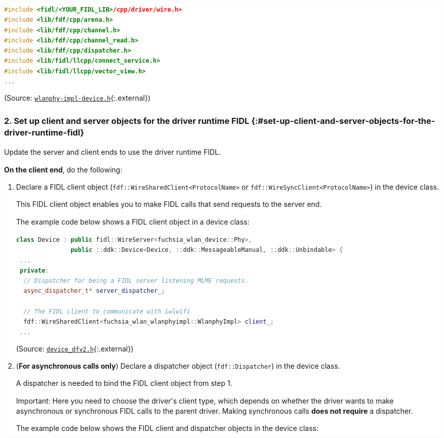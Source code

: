    ```cpp
   #include <fidl/<YOUR_FIDL_LIB>/cpp/driver/wire.h>
   #include <lib/fdf/cpp/arena.h>
   #include <lib/fdf/cpp/channel.h>
   #include <lib/fdf/cpp/channel_read.h>
   #include <lib/fdf/cpp/dispatcher.h>
   #include <lib/fidl/llcpp/connect_service.h>
   #include <lib/fidl/llcpp/vector_view.h>
   ...
   ```

   (Source: [`wlanphy-impl-device.h`][wlanphy-impl-device-h]{:.external})

### 2. Set up client and server objects for the driver runtime FIDL {:#set-up-client-and-server-objects-for-the-driver-runtime-fidl}

Update the server and client ends to use the driver runtime FIDL.

**On the client end**, do the following:

1. Declare a FIDL client object (`fdf::WireSharedClient<ProtocolName>` or
   `fdf::WireSyncClient<ProtocolName>`) in the device class.

   This FIDL client object enables you to make FIDL calls that send
   requests to the server end.

   The example code below shows a FIDL client object in a device class:

   ```cpp {:.devsite-disable-click-to-copy}
   class Device : public fidl::WireServer<fuchsia_wlan_device::Phy>,
                  public ::ddk::Device<Device, ::ddk::MessageableManual, ::ddk::Unbindable> {
    ...
    private:
     // Dispatcher for being a FIDL server listening MLME requests.
     async_dispatcher_t* server_dispatcher_;

     // The FIDL client to communicate with iwlwifi
     fdf::WireSharedClient<fuchsia_wlan_wlanphyimpl::WlanphyImpl> client_;
    ...
   ```

   (Source: [`device_dfv2.h`][wlanphy-device-dfv2-h]{:.external})

1. (**For asynchronous calls only**) Declare a dispatcher object
   (`fdf::Dispatcher`) in the device class.

   A dispatcher is needed to bind the FIDL client object from step 1.

   Important: Here you need to choose the driver's client type, which depends
   on whether the driver wants to make asynchronous or synchronous FIDL calls
   to the parent driver. Making synchronous calls **does not require**
   a dispatcher.

   The example code below shows the FIDL client and dispatcher objects
   in the device class:


[fidlbolt]: https://fidlbolt-6jq5tlqt6q-uc.a.run.app/
[banjo]: /docs/development/drivers/concepts/device_driver_model/banjo.md
[fidl-guides]: /docs/development/languages/fidl/README.md
[fidl]: /docs/concepts/fidl/overview.md
[migrate-from-dfv1-to-dfv2]: /docs/development/drivers/migration/migrate-from-dfv1-to-dfv2/overview.md
[driver-runtime-rfc]: /docs/contribute/governance/rfcs/0126_driver_runtime.md
[llcpp]: /docs/development/languages/fidl/tutorials/cpp/README.md
[synchronized-dispatchers]: /docs/concepts/drivers/driver-dispatcher-and-threads.md#synchronous-operations
[wlanofmac-cml]: https://cs.opensource.google/fuchsia/fuchsia/+/main:src/connectivity/wlan/drivers/wlansoftmac/meta/wlansoftmac.cml
[driver-dispatcher]: /docs/concepts/drivers/driver-dispatcher-and-threads.md
[discoverable]: /docs/reference/fidl/language/attributes.md#discoverable
[wlanphy-impl-fidl]: https://fuchsia-review.git.corp.google.com/c/fuchsia/+/928355/6/sdk/banjo/fuchsia.hardware.wlanphyimpl/wlanphy-impl.fidl
[phyimpl-fidl]: https://cs.opensource.google/fuchsia/fuchsia/+/main:sdk/fidl/fuchsia.wlan.phyimpl/phyimpl.fidl
[phyimpl-build-gn]: https://cs.opensource.google/fuchsia/fuchsia/+/main:sdk/fidl/fuchsia.wlan.phyimpl/BUILD.gn
[brcmfmac-build-gn]: https://cs.opensource.google/fuchsia/fuchsia/+/main:src/connectivity/wlan/drivers/third_party/broadcom/brcmfmac/BUILD.gn;l=170
[wlanphy-impl-device-h]: https://fuchsia-review.git.corp.google.com/c/fuchsia/+/655947/75/src/connectivity/wlan/drivers/third_party/intel/iwlwifi/platform/wlanphy-impl-device.h
[wlanphy-device-dfv2-h]: https://fuchsia-review.git.corp.google.com/c/fuchsia/+/655947/75/src/connectivity/wlan/drivers/wlanphy/device_dfv2.h
[driver-service-protocol]: /docs/get-started/sdk/learn/driver/driver-service.md#define_a_driver_service_protocol
[phyimpl-fidl]: https://cs.opensource.google/fuchsia/fuchsia/+/main:sdk/fidl/fuchsia.wlan.phyimpl/phyimpl.fidl;l=96
[ddktl-device-h]: https://cs.opensource.google/fuchsia/fuchsia/+/main:src/lib/ddktl/include/ddktl/device.h;l=610;drc=172f766331e1dd3509833ce5a9a86917d945b2d2?q=ddkconnectruntimeprotocol&ss=fuchsia
[wlanoftmac-device-cc]: https://cs.opensource.google/fuchsia/fuchsia/+/main:src/connectivity/wlan/drivers/wlansoftmac/device.cc;l=312
[wlanphy-device-cc]: https://cs.opensource.google/fuchsia/fuchsia/+/main:src/connectivity/wlan/drivers/wlanphy/device.cc;l=69
[nxpfmac-device-h]: https://cs.opensource.google/fuchsia/fuchsia/+/main:src/connectivity/wlan/drivers/third_party/nxp/nxpfmac/device.h
[wlan-interface-cc]: https://cs.opensource.google/fuchsia/fuchsia/+/main:src/connectivity/wlan/drivers/third_party/nxp/nxpfmac/wlan_interface.cc
[nxpfmac-device-cc]: https://cs.opensource.google/fuchsia/fuchsia/+/main:src/connectivity/wlan/drivers/third_party/nxp/nxpfmac/device.cc;l=175
[wlan-device-cc]: https://fuchsia-review.git.corp.google.com/c/fuchsia/+/655947/59/src/connectivity/wlan/drivers/wlanphy/device.cc#145
[wlan-device-cc-39]: https://fuchsia-review.git.corp.google.com/c/fuchsia/+/660030/39/src/connectivity/wlan/drivers/wlan/device.cc#146
[hlcpp]: /docs/development/languages/fidl/tutorials/hlcpp/README.md
[strict-vs-flexible]: /docs/reference/fidl/language/language.md#strict-vs-flexible
[nxpfmac-device-cc-71]: https://cs.opensource.google/fuchsia/fuchsia/+/main:src/connectivity/wlan/drivers/third_party/nxp/nxpfmac/device.cc;l=71
[implement-fidl-server]: /docs/development/languages/fidl/tutorials/cpp/basics/server.md
[hanging-get]: /docs/development/api/fidl.md#hanging-get
[flow-control]: /docs/development/api/fidl.md#flow_control
[softmac-fidl-393]: https://cs.opensource.google/fuchsia/fuchsia/+/main:sdk/fidl/fuchsia.wlan.softmac/softmac.fidl;l=393
[softmac-fidl-200]: https://cs.opensource.google/fuchsia/fuchsia/+/main:sdk/fidl/fuchsia.wlan.softmac/softmac.fidl;l=200
[throttle-events]: /docs/development/api/fidl.md#throttle-events-using-acknowledgements
[ft-device-test-cc]: https://cs.opensource.google/fuchsia/fuchsia/+/main:src/ui/input/drivers/focaltech/ft_device_test.cc;l=277
[aml-power-test-cc]: https://cs.opensource.google/fuchsia/fuchsia/+/main:src/devices/power/drivers/aml-meson-power/aml-power-test.cc
[fake-pdev-h]: https://cs.opensource.google/fuchsia/fuchsia/+/main:src/devices/bus/testing/fake-pdev/fake-pdev.h
[gc-wlan-device-cc]: https://fuchsia-review.git.corp.google.com/c/fuchsia/+/660030/109
[gc-wlanphy-device-test-cc]: https://fuchsia-review.git.corp.google.com/c/fuchsia/+/655947/75
[wlansofmac-cml]: https://cs.opensource.google/fuchsia/fuchsia/+/main:src/connectivity/wlan/drivers/wlansoftmac/meta/wlansoftmac.cml
[softmac-fidl]: https://cs.opensource.google/fuchsia/fuchsia/+/main:sdk/fidl/fuchsia.wlan.softmac/softmac.fidl
[driver-testing-cpp]: https://cs.opensource.google/fuchsia/fuchsia/+/main:sdk/lib/driver/testing/cpp/
[driver-base-test-cc]: https://cs.opensource.google/fuchsia/fuchsia/+/main:sdk/lib/driver/component/cpp/tests/driver_base_test.cc
[nxpfmac-device-cc]: https://cs.opensource.google/fuchsia/fuchsia/+/main:src/connectivity/wlan/drivers/third_party/nxp/nxpfmac/device.cc
[fidl-attributes]: /docs/reference/fidl/language/attributes.md
[default-dispatcher]: /docs/concepts/drivers/driver-dispatcher-and-threads.md#default-dispatcher
[driver-transport-example]: https://cs.opensource.google/fuchsia/fuchsia/+/main:examples/drivers/transport/driver/